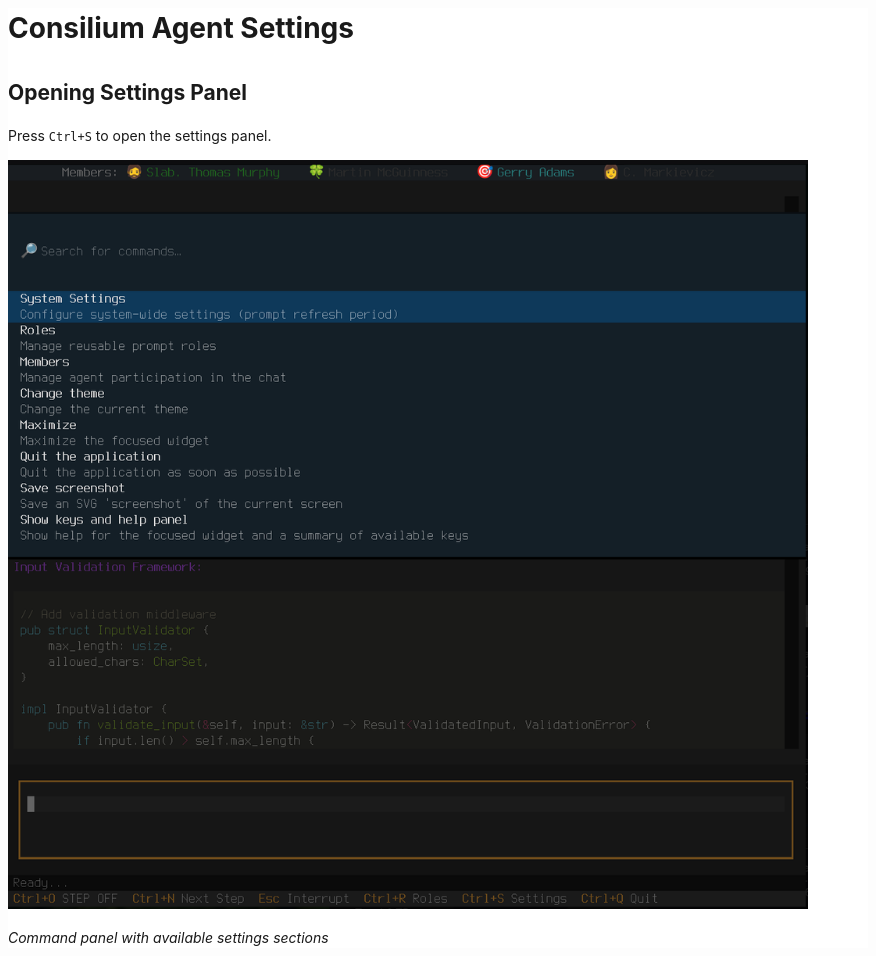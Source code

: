 # Consilium Agent Settings

## Opening Settings Panel

Press `Ctrl+S` to open the settings panel.

<a href="../../img/settings.png" target="_blank"><img src="../../img/settings.png" alt="Settings Panel" width="800"></a>

*Command panel with available settings sections*
